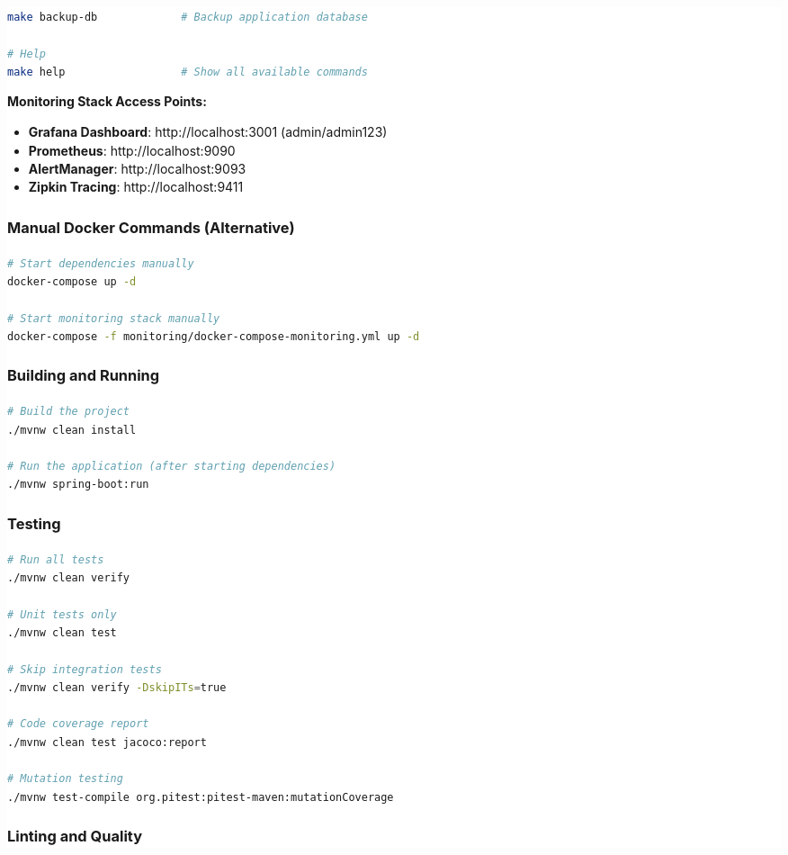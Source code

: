 ```bash
make backup-db             # Backup application database

# Help
make help                  # Show all available commands
```

**Monitoring Stack Access Points:**

- **Grafana Dashboard**: http://localhost:3001 (admin/admin123)
- **Prometheus**: http://localhost:9090
- **AlertManager**: http://localhost:9093
- **Zipkin Tracing**: http://localhost:9411

### Manual Docker Commands (Alternative)

```bash
# Start dependencies manually
docker-compose up -d

# Start monitoring stack manually  
docker-compose -f monitoring/docker-compose-monitoring.yml up -d
```

### Building and Running

```bash
# Build the project
./mvnw clean install

# Run the application (after starting dependencies)
./mvnw spring-boot:run
```

### Testing

```bash
# Run all tests
./mvnw clean verify

# Unit tests only
./mvnw clean test

# Skip integration tests
./mvnw clean verify -DskipITs=true

# Code coverage report
./mvnw clean test jacoco:report

# Mutation testing
./mvnw test-compile org.pitest:pitest-maven:mutationCoverage
```

### Linting and Quality
